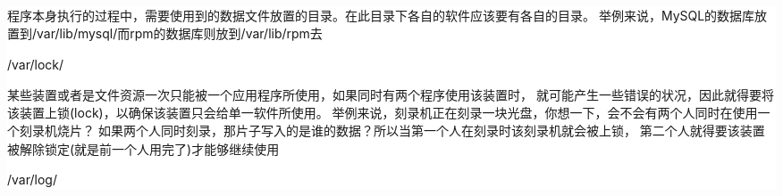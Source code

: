 

</td>

<td width="484" style="border-bottom:rgb(0,0,0) 0.5pt solid; padding-bottom:0pt; background-color:rgb(255,255,255); border-top-color:; border-left-style:none; padding-left:5.4pt; width:363.3pt; padding-right:5.4pt; border-top-style:none; border-left-color:; border-right:rgb(0,0,0) 0.5pt solid; padding-top:0pt" valign="middle" >



程序本身执行的过程中，需要使用到的数据文件放置的目录。在此目录下各自的软件应该要有各自的目录。 举例来说，MySQL的数据库放置到/var/lib/mysql/而rpm的数据库则放到/var/lib/rpm去



</td>
</tr>
<tr >

<td width="92" style="border-bottom:rgb(0,0,0) 0.5pt solid; border-left:rgb(0,0,0) 0.5pt solid; padding-bottom:0pt; background-color:rgb(255,255,255); border-top-color:; padding-left:5.4pt; width:69.05pt; padding-right:5.4pt; border-top-style:none; border-right:rgb(0,0,0) 0.5pt solid; padding-top:0pt" valign="middle" >



/var/lock/



</td>

<td width="484" style="border-bottom:rgb(0,0,0) 0.5pt solid; padding-bottom:0pt; background-color:rgb(255,255,255); border-top-color:; border-left-style:none; padding-left:5.4pt; width:363.3pt; padding-right:5.4pt; border-top-style:none; border-left-color:; border-right:rgb(0,0,0) 0.5pt solid; padding-top:0pt" valign="middle" >



某些装置或者是文件资源一次只能被一个应用程序所使用，如果同时有两个程序使用该装置时， 就可能产生一些错误的状况，因此就得要将该装置上锁(lock)，以确保该装置只会给单一软件所使用。 举例来说，刻录机正在刻录一块光盘，你想一下，会不会有两个人同时在使用一个刻录机烧片？ 如果两个人同时刻录，那片子写入的是谁的数据？所以当第一个人在刻录时该刻录机就会被上锁， 第二个人就得要该装置被解除锁定(就是前一个人用完了)才能够继续使用



</td>
</tr>
<tr >

<td width="92" style="border-bottom:rgb(0,0,0) 0.5pt solid; border-left:rgb(0,0,0) 0.5pt solid; padding-bottom:0pt; background-color:rgb(255,255,255); border-top-color:; padding-left:5.4pt; width:69.05pt; padding-right:5.4pt; border-top-style:none; border-right:rgb(0,0,0) 0.5pt solid; padding-top:0pt" valign="middle" >



/var/log/



</td>

<td width="484" style="border-bottom:rgb(0,0,0) 0.5pt solid; padding-bottom:0pt; background-color:rgb(255,255,255); border-top-color:; border-left-style:none; padding-left:5.4pt; width:363.3pt; padding-right:5.4pt; border-top-style:none; border-left-color:; border-right:rgb(0,0,0) 0.5pt solid; padding-top:0pt" valign="middle" >
